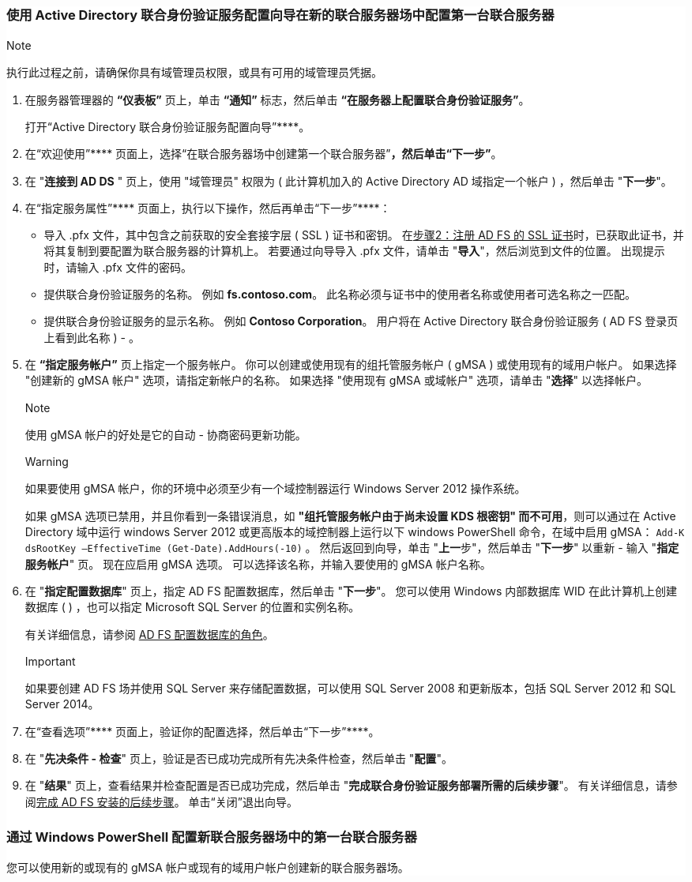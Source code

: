 ### <a name="to-configure-the-first-federation-server-in-a-new-federation-server-farm-by-using-the-active-directory-federation-service-configuration-wizard"></a>使用 Active Directory 联合身份验证服务配置向导在新的联合服务器场中配置第一台联合服务器

> [!NOTE]
> 执行此过程之前，请确保你具有域管理员权限，或具有可用的域管理员凭据。

1.  在服务器管理器的 **“仪表板”** 页上，单击 **“通知”** 标志，然后单击 **“在服务器上配置联合身份验证服务”**。

    打开“Active Directory 联合身份验证服务配置向导”****。

2.  在“欢迎使用”**** 页面上，选择“在联合服务器场中创建第一个联合服务器”****，然后单击“下一步”****。

3.  在 "**连接到 AD DS** " 页上，使用 "域管理员" 权限为 \( 此计算机加入的 Active Directory AD 域指定一个帐户 \) ，然后单击 "**下一步**"。

4.  在“指定服务属性”**** 页面上，执行以下操作，然后再单击“下一步”****：

    -   导入 .pfx 文件，其中包含之前获取的安全套接字层 \( SSL \) 证书和密钥。 在[步骤2：注册 AD FS 的 SSL 证书](../../ad-fs/deployment/Enroll-an-SSL-Certificate-for-AD-FS.md)时，已获取此证书，并将其复制到要配置为联合服务器的计算机上。 若要通过向导导入 .pfx 文件，请单击 "**导入**"，然后浏览到文件的位置。 出现提示时，请输入 .pfx 文件的密码。

    -   提供联合身份验证服务的名称。 例如 **fs.contoso.com**。 此名称必须与证书中的使用者名称或使用者可选名称之一匹配。

    -   提供联合身份验证服务的显示名称。 例如 **Contoso Corporation**。 用户将在 Active Directory 联合身份验证服务 \( AD FS 登录页上看到此名称 \) \- 。

5.  在 **“指定服务帐户”** 页上指定一个服务帐户。 你可以创建或使用现有的组托管服务帐户 \( gMSA \) 或使用现有的域用户帐户。 如果选择 "创建新的 gMSA 帐户" 选项，请指定新帐户的名称。 如果选择 "使用现有 gMSA 或域帐户" 选项，请单击 "**选择**" 以选择帐户。

    > [!NOTE]
    > 使用 gMSA 帐户的好处是它的自动 \- 协商密码更新功能。

    > [!WARNING]
    > 如果要使用 gMSA 帐户，你的环境中必须至少有一个域控制器运行 Windows Server 2012 操作系统。
    >
    > 如果 gMSA 选项已禁用，并且你看到一条错误消息，如 **"组托管服务帐户由于尚未设置 KDS 根密钥" 而不可用**，则可以通过在 Active Directory 域中运行 windows Server 2012 或更高版本的域控制器上运行以下 windows PowerShell 命令，在域中启用 gMSA： `Add-KdsRootKey –EffectiveTime (Get-Date).AddHours(-10)` 。 然后返回到向导，单击 "**上一**步"，然后单击 "**下一步**" 以重新 \- 输入 "**指定服务帐户**" 页。 现在应启用 gMSA 选项。 可以选择该名称，并输入要使用的 gMSA 帐户名称。

6.  在 "**指定配置数据库**" 页上，指定 AD FS 配置数据库，然后单击 "**下一步**"。 您可以使用 Windows 内部数据库 WID 在此计算机上创建数据库 \( \) ，也可以指定 Microsoft SQL Server 的位置和实例名称。

    有关详细信息，请参阅 [AD FS 配置数据库的角色](../../ad-fs/technical-reference/The-Role-of-the-AD-FS-Configuration-Database.md)。

    > [!IMPORTANT]
    > 如果要创建 AD FS 场并使用 SQL Server 来存储配置数据，可以使用 SQL Server 2008 和更新版本，包括 SQL Server 2012 和 SQL Server 2014。

7.  在“查看选项”**** 页面上，验证你的配置选择，然后单击“下一步”****。

8.  在 "**先决条件 \- 检查**" 页上，验证是否已成功完成所有先决条件检查，然后单击 "**配置**"。

9. 在 "**结果**" 页上，查看结果并检查配置是否已成功完成，然后单击 "**完成联合身份验证服务部署所需的后续步骤**"。 有关详细信息，请参阅[完成 AD FS 安装的后续步骤](https://go.microsoft.com/fwlink/p/?LinkId=286704)。 单击“关闭”退出向导。

### <a name="to-configure-the-first-federation-server-in-a-new-federation-server-farm-via-windows-powershell"></a><a name="BKMK_3"></a>通过 Windows PowerShell 配置新联合服务器场中的第一台联合服务器
您可以使用新的或现有的 gMSA 帐户或现有的域用户帐户创建新的联合服务器场。
